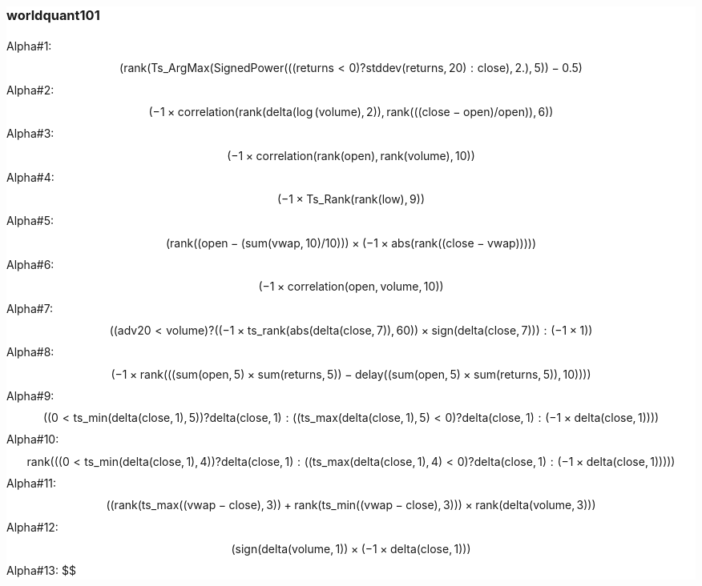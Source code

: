 ### worldquant101

Alpha#1:
$$
(\text{rank}(\text{Ts\_ArgMax}(\text{SignedPower}(((\text{returns} < 0) ? \text{stddev}(\text{returns}, 20) : \text{close}), 2.), 5)) - 0.5)
$$
Alpha#2: 
$$
(-1 \times \text{correlation}(\text{rank}(\text{delta}(\log(\text{volume}), 2)), \text{rank}(((\text{close} - \text{open}) / \text{open})), 6))
$$
Alpha#3: 
$$
(-1 \times \text{correlation}(\text{rank}(\text{open}), \text{rank}(\text{volume}), 10))
$$
Alpha#4: 
$$
(-1 \times \text{Ts\_Rank}(\text{rank}(\text{low}), 9))
$$
Alpha#5: 
$$
(\text{rank}((\text{open} - (\text{sum}(\text{vwap}, 10) / 10))) \times (-1 \times \text{abs}(\text{rank}((\text{close} - \text{vwap})))))
$$
Alpha#6: 
$$
(-1 \times \text{correlation}(\text{open}, \text{volume}, 10))
$$
Alpha#7: 
$$
((\text{adv20} < \text{volume}) ? ((-1 \times \text{ts\_rank}(\text{abs}(\text{delta}(\text{close}, 7)), 60)) \times \text{sign}(\text{delta}(\text{close}, 7))) : (-1 \times 1))
$$
Alpha#8: 
$$
(-1 \times \text{rank}(((\text{sum}(\text{open}, 5) \times \text{sum}(\text{returns}, 5)) - \text{delay}((\text{sum}(\text{open}, 5) \times \text{sum}(\text{returns}, 5)), 10))))
$$
Alpha#9:
$$
((0 < \text{ts\_min}(\text{delta}(\text{close}, 1), 5)) ? \text{delta}(\text{close}, 1) : ((\text{ts\_max}(\text{delta}(\text{close}, 1), 5) < 0) ? \text{delta}(\text{close}, 1) : (-1 \times \text{delta}(\text{close}, 1))))
$$
Alpha#10: 
$$
\text{rank}(((0 < \text{ts\_min}(\text{delta}(\text{close}, 1), 4)) ? \text{delta}(\text{close}, 1) : ((\text{ts\_max}(\text{delta}(\text{close}, 1), 4) < 0) ? \text{delta}(\text{close}, 1) : (-1 \times \text{delta}(\text{close}, 1)))))
$$
Alpha#11:
$$
((\text{rank}(\text{ts\_max}((\text{vwap} - \text{close}), 3)) + \text{rank}(\text{ts\_min}((\text{vwap} - \text{close}), 3))) \times \text{rank}(\text{delta}(\text{volume}, 3)))
$$
Alpha#12:
$$
(\text{sign}(\text{delta}(\text{volume}, 1)) \times (-1 \times \text{delta}(\text{close}, 1)))
$$
Alpha#13: 
$$